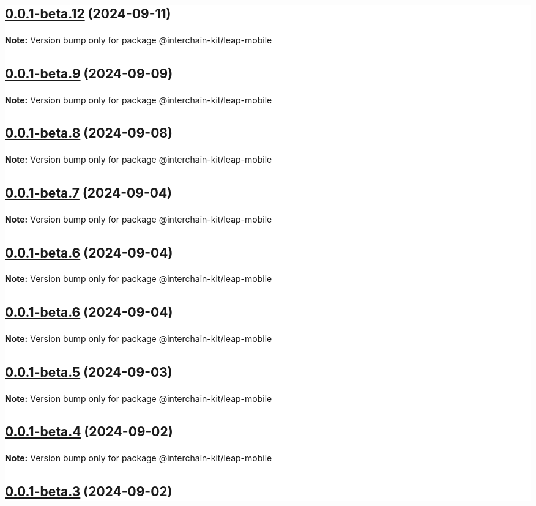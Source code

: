 ## [0.0.1-beta.12](https://github.com/interchain-kit/leap-mobile/compare/@interchain-kit/leap-mobile@0.0.1-beta.9...@interchain-kit/leap-mobile@0.0.1-beta.12) (2024-09-11)

**Note:** Version bump only for package @interchain-kit/leap-mobile

## [0.0.1-beta.9](https://github.com/interchain-kit/leap-mobile/compare/@interchain-kit/leap-mobile@0.0.1-beta.8...@interchain-kit/leap-mobile@0.0.1-beta.9) (2024-09-09)

**Note:** Version bump only for package @interchain-kit/leap-mobile

## [0.0.1-beta.8](https://github.com/interchain-kit/leap-mobile/compare/@interchain-kit/leap-mobile@0.0.1-beta.7...@interchain-kit/leap-mobile@0.0.1-beta.8) (2024-09-08)

**Note:** Version bump only for package @interchain-kit/leap-mobile

## [0.0.1-beta.7](https://github.com/interchain-kit/leap-mobile/compare/@interchain-kit/leap-mobile@0.0.1-beta.6...@interchain-kit/leap-mobile@0.0.1-beta.7) (2024-09-04)

**Note:** Version bump only for package @interchain-kit/leap-mobile

## [0.0.1-beta.6](https://github.com/interchain-kit/leap-mobile/compare/@interchain-kit/leap-mobile@0.0.1-beta.6...@interchain-kit/leap-mobile@0.0.1-beta.6) (2024-09-04)

**Note:** Version bump only for package @interchain-kit/leap-mobile

## [0.0.1-beta.6](https://github.com/interchain-kit/leap-mobile/compare/@interchain-kit/leap-mobile@0.0.1-beta.5...@interchain-kit/leap-mobile@0.0.1-beta.6) (2024-09-04)

**Note:** Version bump only for package @interchain-kit/leap-mobile

## [0.0.1-beta.5](https://github.com/interchain-kit/leap-mobile/compare/@interchain-kit/leap-mobile@0.0.1-beta.4...@interchain-kit/leap-mobile@0.0.1-beta.5) (2024-09-03)

**Note:** Version bump only for package @interchain-kit/leap-mobile

## [0.0.1-beta.4](https://github.com/interchain-kit/leap-mobile/compare/@interchain-kit/leap-mobile@0.0.1-beta.2...@interchain-kit/leap-mobile@0.0.1-beta.4) (2024-09-02)

**Note:** Version bump only for package @interchain-kit/leap-mobile

## [0.0.1-beta.3](https://github.com/interchain-kit/leap-mobile/compare/@interchain-kit/leap-mobile@0.0.1-beta.2...@interchain-kit/leap-mobile@0.0.1-beta.3) (2024-09-02)
